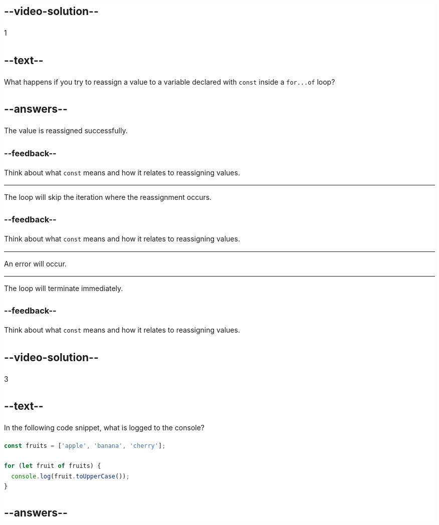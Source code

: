 ## --video-solution--

1

## --text--

What happens if you try to reassign a value to a variable declared with `const` inside a `for...of` loop?

## --answers--

The value is reassigned successfully.

### --feedback--

Think about what `const` means and how it relates to reassigning values.

---

The loop will skip the iteration where the reassignment occurs.

### --feedback--

Think about what `const` means and how it relates to reassigning values.

---

An error will occur.

---

The loop will terminate immediately.

### --feedback--

Think about what `const` means and how it relates to reassigning values.

## --video-solution--

3

## --text--

In the following code snippet, what is logged to the console?

```js
const fruits = ['apple', 'banana', 'cherry'];

for (let fruit of fruits) {
  console.log(fruit.toUpperCase());
}
```

## --answers--
